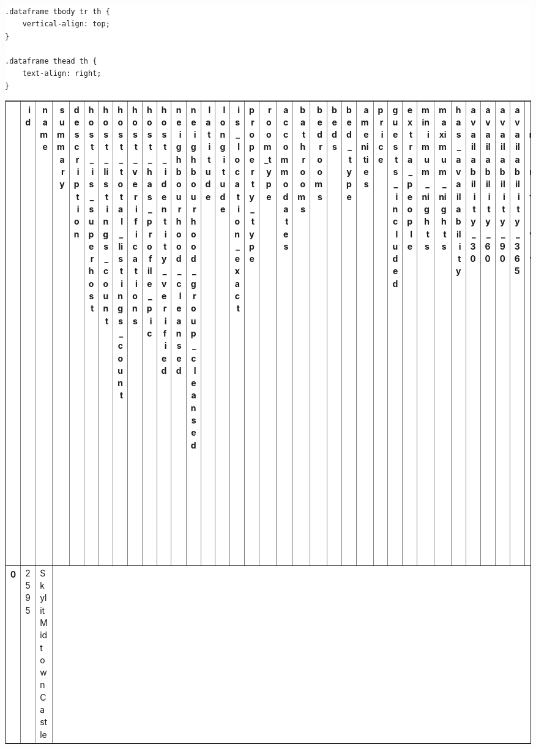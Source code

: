     .dataframe tbody tr th {
        vertical-align: top;
    }

    .dataframe thead th {
        text-align: right;
    }
</style>
<table border="1" class="dataframe">
  <thead>
    <tr style="text-align: right;">
      <th></th>
      <th>id</th>
      <th>name</th>
      <th>summary</th>
      <th>description</th>
      <th>host_is_superhost</th>
      <th>host_listings_count</th>
      <th>host_total_listings_count</th>
      <th>host_verifications</th>
      <th>host_has_profile_pic</th>
      <th>host_identity_verified</th>
      <th>neighbourhood_cleansed</th>
      <th>neighbourhood_group_cleansed</th>
      <th>latitude</th>
      <th>longitude</th>
      <th>is_location_exact</th>
      <th>property_type</th>
      <th>room_type</th>
      <th>accommodates</th>
      <th>bathrooms</th>
      <th>bedrooms</th>
      <th>beds</th>
      <th>bed_type</th>
      <th>amenities</th>
      <th>price</th>
      <th>guests_included</th>
      <th>extra_people</th>
      <th>minimum_nights</th>
      <th>maximum_nights</th>
      <th>has_availability</th>
      <th>availability_30</th>
      <th>availability_60</th>
      <th>availability_90</th>
      <th>availability_365</th>
      <th>number_of_reviews</th>
      <th>number_of_reviews_ltm</th>
      <th>requires_license</th>
      <th>instant_bookable</th>
      <th>is_business_travel_ready</th>
      <th>cancellation_policy</th>
      <th>require_guest_profile_picture</th>
      <th>require_guest_phone_verification</th>
      <th>calculated_host_listings_count</th>
      <th>calculated_host_listings_count_entire_homes</th>
      <th>calculated_host_listings_count_private_rooms</th>
      <th>calculated_host_listings_count_shared_rooms</th>
    </tr>
  </thead>
  <tbody>
    <tr>
      <th>0</th>
      <td>2595</td>
      <td>Skylit Midtown Castle</td>
